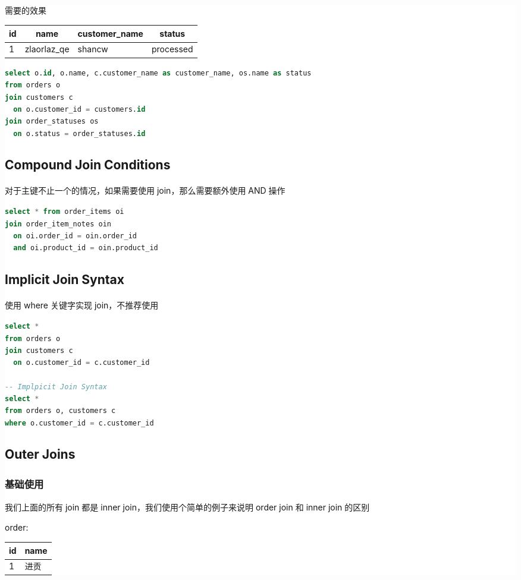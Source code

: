 需要的效果

| id  | name        | customer_name | status    |
| --- | ----------- | ------------- | --------- |
| 1   | zlaorlaz_qe | shancw        | processed |

```sql
select o.id, o.name, c.customer_name as customer_name, os.name as status
from orders o
join customers c
  on o.customer_id = customers.id
join order_statuses os
  on o.status = order_statuses.id
```

## Compound Join Conditions

对于主键不止一个的情况，如果需要使用 join，那么需要额外使用 AND 操作

```sql
select * from order_items oi
join order_item_notes oin
  on oi.order_id = oin.order_id
  and oi.product_id = oin.product_id
```

## Implicit Join Syntax

使用 where 关键字实现 join，不推荐使用

```sql
select *
from orders o
join customers c
  on o.customer_id = c.customer_id

-- Implpicit Join Syntax
select *
from orders o, customers c
where o.customer_id = c.customer_id
```

## Outer Joins

### 基础使用

我们上面的所有 join 都是 inner join，我们使用个简单的例子来说明 order join 和 inner join 的区别

order:

| id  | name |
| --- | ---- |
| 1   | 进贡 |
